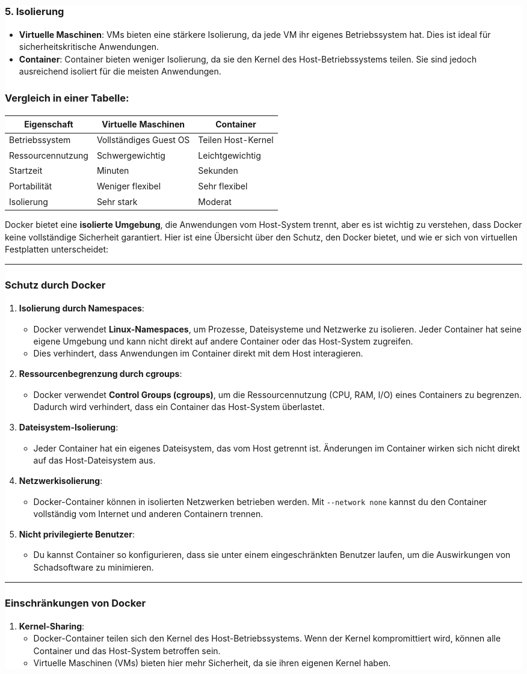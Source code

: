 ### 5. **Isolierung**
- **Virtuelle Maschinen**: VMs bieten eine stärkere Isolierung, da jede VM ihr eigenes Betriebssystem hat. Dies ist ideal für sicherheitskritische Anwendungen.
- **Container**: Container bieten weniger Isolierung, da sie den Kernel des Host-Betriebssystems teilen. Sie sind jedoch ausreichend isoliert für die meisten Anwendungen.

### Vergleich in einer Tabelle:

| **Eigenschaft**         | **Virtuelle Maschinen**       | **Container**              |
|--------------------------|-------------------------------|----------------------------|
| Betriebssystem           | Vollständiges Guest OS       | Teilen Host-Kernel         |
| Ressourcennutzung        | Schwergewichtig              | Leichtgewichtig            |
| Startzeit                | Minuten                      | Sekunden                   |
| Portabilität             | Weniger flexibel             | Sehr flexibel              |
| Isolierung               | Sehr stark                   | Moderat                    |


Docker bietet eine **isolierte Umgebung**, die Anwendungen vom Host-System trennt, aber es ist wichtig zu verstehen, dass Docker keine vollständige Sicherheit garantiert. Hier ist eine Übersicht über den Schutz, den Docker bietet, und wie er sich von virtuellen Festplatten unterscheidet:

---

### **Schutz durch Docker**
1. **Isolierung durch Namespaces**:
   - Docker verwendet **Linux-Namespaces**, um Prozesse, Dateisysteme und Netzwerke zu isolieren. Jeder Container hat seine eigene Umgebung und kann nicht direkt auf andere Container oder das Host-System zugreifen.
   - Dies verhindert, dass Anwendungen im Container direkt mit dem Host interagieren.

2. **Ressourcenbegrenzung durch cgroups**:
   - Docker verwendet **Control Groups (cgroups)**, um die Ressourcennutzung (CPU, RAM, I/O) eines Containers zu begrenzen. Dadurch wird verhindert, dass ein Container das Host-System überlastet.

3. **Dateisystem-Isolierung**:
   - Jeder Container hat ein eigenes Dateisystem, das vom Host getrennt ist. Änderungen im Container wirken sich nicht direkt auf das Host-Dateisystem aus.

4. **Netzwerkisolierung**:
   - Docker-Container können in isolierten Netzwerken betrieben werden. Mit `--network none` kannst du den Container vollständig vom Internet und anderen Containern trennen.

5. **Nicht privilegierte Benutzer**:
   - Du kannst Container so konfigurieren, dass sie unter einem eingeschränkten Benutzer laufen, um die Auswirkungen von Schadsoftware zu minimieren.

---

### **Einschränkungen von Docker**
1. **Kernel-Sharing**:
   - Docker-Container teilen sich den Kernel des Host-Betriebssystems. Wenn der Kernel kompromittiert wird, können alle Container und das Host-System betroffen sein.
   - Virtuelle Maschinen (VMs) bieten hier mehr Sicherheit, da sie ihren eigenen Kernel haben.
